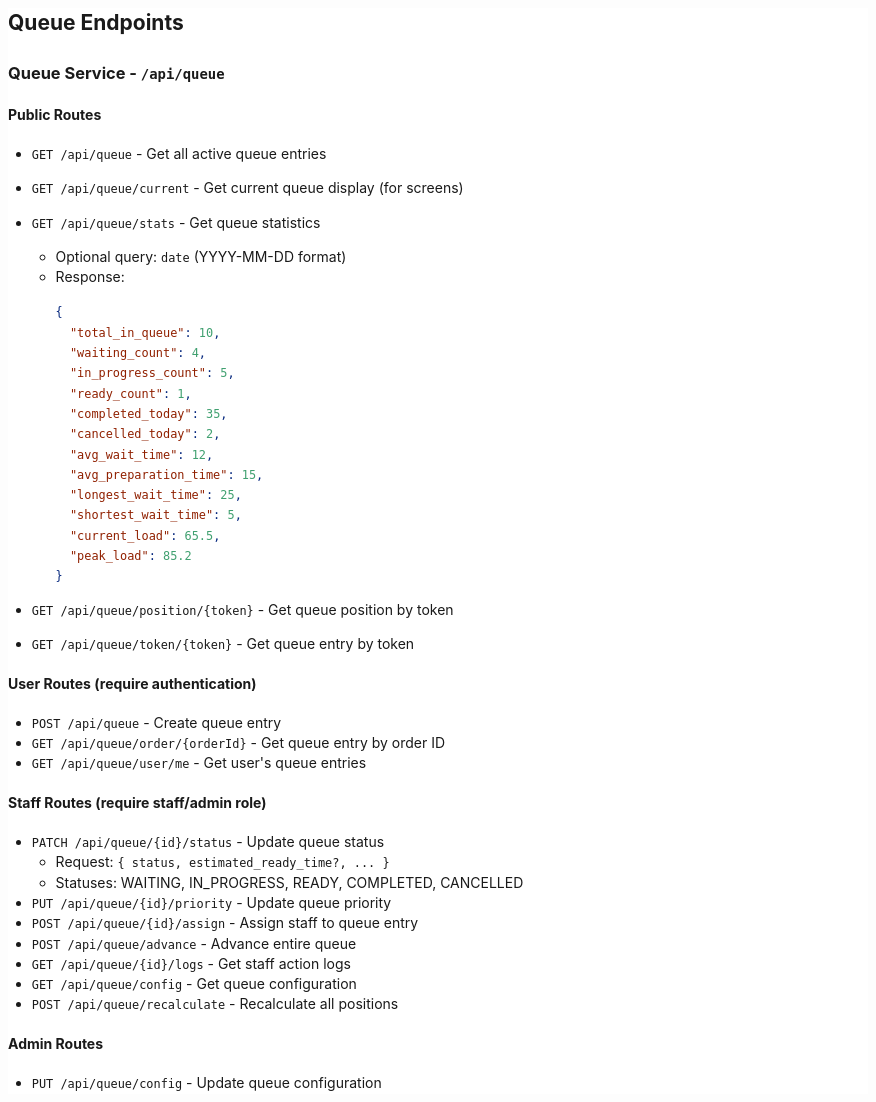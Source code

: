 ## Queue Endpoints

### Queue Service - `/api/queue`

#### Public Routes

- `GET /api/queue` - Get all active queue entries
- `GET /api/queue/current` - Get current queue display (for screens)
- `GET /api/queue/stats` - Get queue statistics

  - Optional query: `date` (YYYY-MM-DD format)
  - Response:
    ```json
    {
      "total_in_queue": 10,
      "waiting_count": 4,
      "in_progress_count": 5,
      "ready_count": 1,
      "completed_today": 35,
      "cancelled_today": 2,
      "avg_wait_time": 12,
      "avg_preparation_time": 15,
      "longest_wait_time": 25,
      "shortest_wait_time": 5,
      "current_load": 65.5,
      "peak_load": 85.2
    }
    ```

- `GET /api/queue/position/{token}` - Get queue position by token
- `GET /api/queue/token/{token}` - Get queue entry by token

#### User Routes (require authentication)

- `POST /api/queue` - Create queue entry
- `GET /api/queue/order/{orderId}` - Get queue entry by order ID
- `GET /api/queue/user/me` - Get user's queue entries

#### Staff Routes (require staff/admin role)

- `PATCH /api/queue/{id}/status` - Update queue status
  - Request: `{ status, estimated_ready_time?, ... }`
  - Statuses: WAITING, IN_PROGRESS, READY, COMPLETED, CANCELLED
- `PUT /api/queue/{id}/priority` - Update queue priority
- `POST /api/queue/{id}/assign` - Assign staff to queue entry
- `POST /api/queue/advance` - Advance entire queue
- `GET /api/queue/{id}/logs` - Get staff action logs
- `GET /api/queue/config` - Get queue configuration
- `POST /api/queue/recalculate` - Recalculate all positions

#### Admin Routes

- `PUT /api/queue/config` - Update queue configuration
